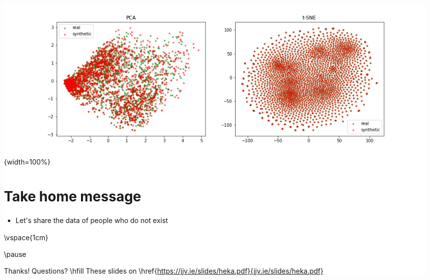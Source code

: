 ![](figures/aeplot2.png){width=100%}

# Take home message

- Let's share the data of people who do not exist

\vspace{1cm}

\pause

Thanks! Questions? \hfill These slides on \href{https://jjv.ie/slides/heka.pdf}{jjv.ie/slides/heka.pdf}
